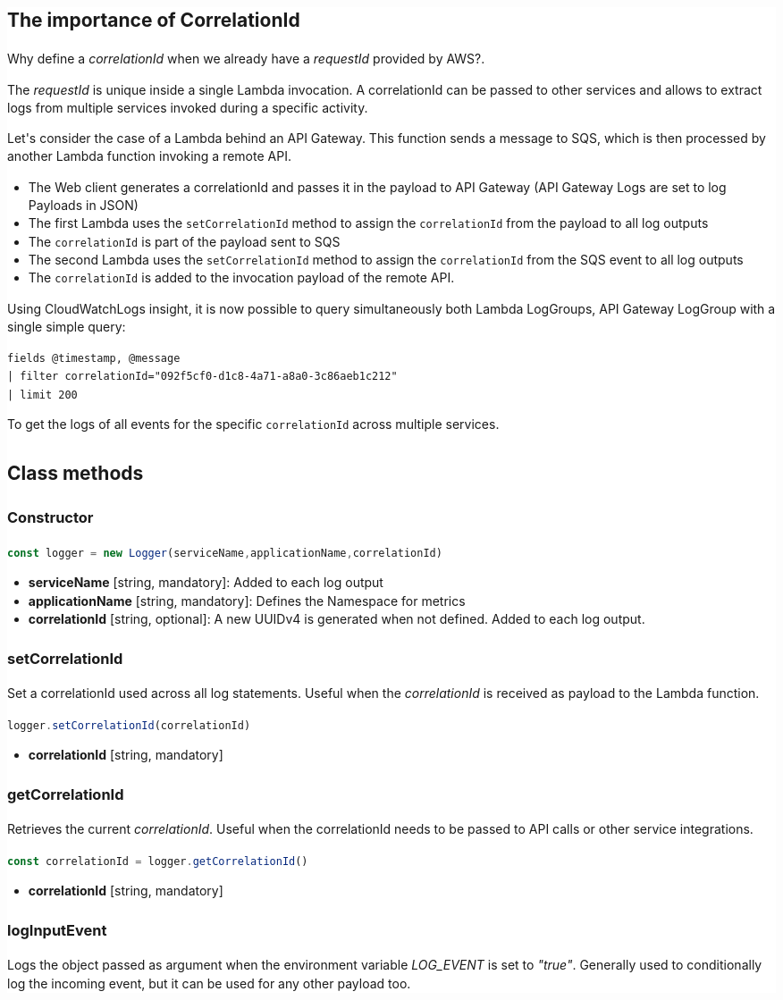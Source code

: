 ```javascript
```
## The importance of CorrelationId
Why define a _correlationId_ when we already have a _requestId_ provided by AWS?.

The _requestId_ is unique inside a single Lambda invocation. A correlationId can be passed to other services and allows to extract logs from multiple services invoked during a specific activity.

Let's consider the case of a Lambda behind an API Gateway. This function sends a message to SQS, which is then processed by another Lambda function invoking a remote API.

* The Web client generates a correlationId and passes it in the payload to API Gateway (API Gateway Logs are set to log Payloads in JSON)
* The first Lambda uses the `setCorrelationId` method to assign the `correlationId` from the payload to all log outputs
* The `correlationId` is part of the payload sent to SQS
* The second Lambda uses the `setCorrelationId` method to assign the `correlationId` from the SQS event to all log outputs
* The `correlationId` is added to the invocation payload of the remote API.

Using CloudWatchLogs insight, it is now possible to query simultaneously both Lambda LogGroups, API Gateway LogGroup with a single simple query:
```
fields @timestamp, @message
| filter correlationId="092f5cf0-d1c8-4a71-a8a0-3c86aeb1c212"
| limit 200
```
To get the logs of all events for the specific `correlationId` across multiple services.

## Class methods
### Constructor
```javascript
const logger = new Logger(serviceName,applicationName,correlationId)
```
* __serviceName__ [string, mandatory]: Added to each log output
* __applicationName__ [string, mandatory]: Defines the Namespace for metrics
* __correlationId__ [string, optional]: A new UUIDv4 is generated when not defined. Added to each log output.
### setCorrelationId
Set a correlationId used across all log statements. Useful when the _correlationId_ is received as payload to the Lambda function.
```javascript
logger.setCorrelationId(correlationId)
```
* __correlationId__ [string, mandatory]
### getCorrelationId
Retrieves the current _correlationId_. Useful when the correlationId needs to be passed to API calls or other service integrations.
```javascript
const correlationId = logger.getCorrelationId()
```
* __correlationId__ [string, mandatory]
### logInputEvent
Logs the object passed as argument when the environment variable _LOG\_EVENT_ is set to _"true"_. Generally used to conditionally log the incoming event, but it can be used for any other payload too.
